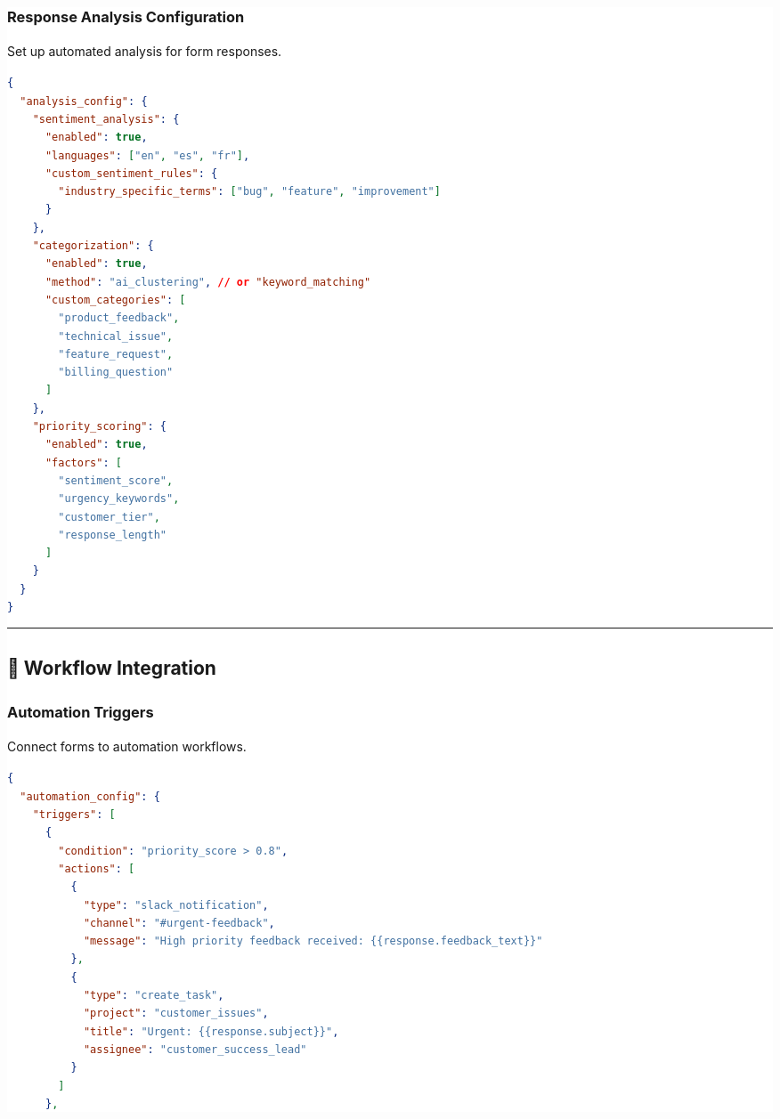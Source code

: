 ### Response Analysis Configuration

Set up automated analysis for form responses.

```json
{
  "analysis_config": {
    "sentiment_analysis": {
      "enabled": true,
      "languages": ["en", "es", "fr"],
      "custom_sentiment_rules": {
        "industry_specific_terms": ["bug", "feature", "improvement"]
      }
    },
    "categorization": {
      "enabled": true,
      "method": "ai_clustering", // or "keyword_matching"
      "custom_categories": [
        "product_feedback",
        "technical_issue",
        "feature_request",
        "billing_question"
      ]
    },
    "priority_scoring": {
      "enabled": true,
      "factors": [
        "sentiment_score",
        "urgency_keywords",
        "customer_tier",
        "response_length"
      ]
    }
  }
}
```

---

## 🔗 Workflow Integration

### Automation Triggers

Connect forms to automation workflows.

```json
{
  "automation_config": {
    "triggers": [
      {
        "condition": "priority_score > 0.8",
        "actions": [
          {
            "type": "slack_notification",
            "channel": "#urgent-feedback",
            "message": "High priority feedback received: {{response.feedback_text}}"
          },
          {
            "type": "create_task",
            "project": "customer_issues",
            "title": "Urgent: {{response.subject}}",
            "assignee": "customer_success_lead"
          }
        ]
      },
```
